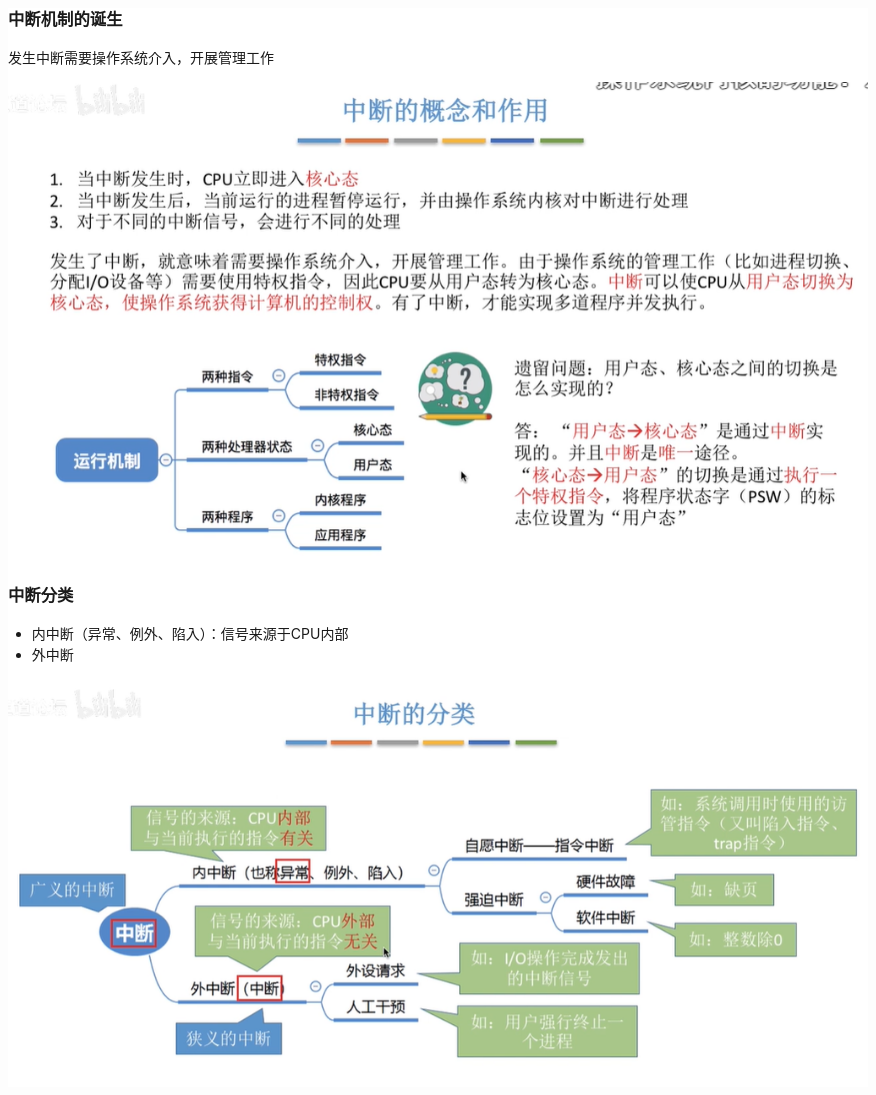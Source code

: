 ### 中断机制的诞生

发生中断需要操作系统介入，开展管理工作

![image-20200630111642805](pic/image-20200630111642805.png)

### 中断分类

- 内中断（异常、例外、陷入）：信号来源于CPU内部
- 外中断

![image-20200630111918678](pic/image-20200630111918678.png)
